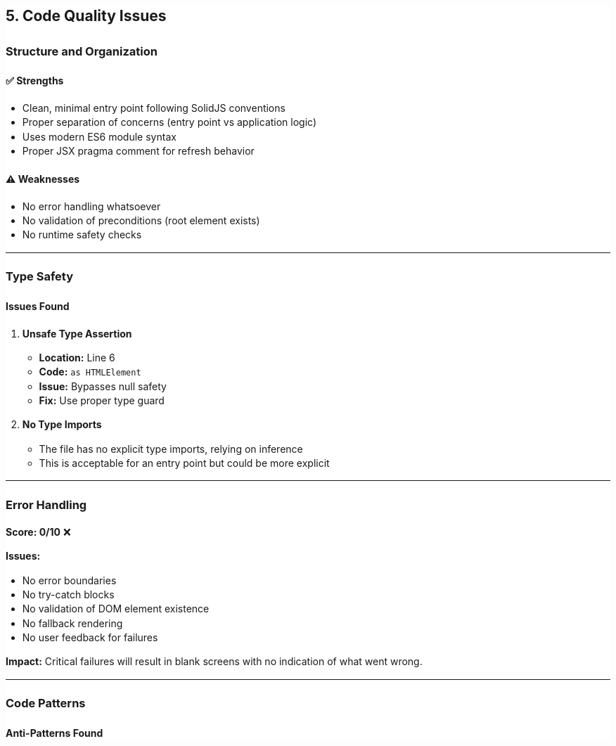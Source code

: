 
## 5. Code Quality Issues

### Structure and Organization

#### ✅ Strengths
- Clean, minimal entry point following SolidJS conventions
- Proper separation of concerns (entry point vs application logic)
- Uses modern ES6 module syntax
- Proper JSX pragma comment for refresh behavior

#### ⚠️ Weaknesses
- No error handling whatsoever
- No validation of preconditions (root element exists)
- No runtime safety checks

---

### Type Safety

#### Issues Found

1. **Unsafe Type Assertion**
   - **Location:** Line 6
   - **Code:** `as HTMLElement`
   - **Issue:** Bypasses null safety
   - **Fix:** Use proper type guard

2. **No Type Imports**
   - The file has no explicit type imports, relying on inference
   - This is acceptable for an entry point but could be more explicit

---

### Error Handling

**Score: 0/10** ❌

**Issues:**
- No error boundaries
- No try-catch blocks
- No validation of DOM element existence
- No fallback rendering
- No user feedback for failures

**Impact:** Critical failures will result in blank screens with no indication of what went wrong.

---

### Code Patterns

#### Anti-Patterns Found
